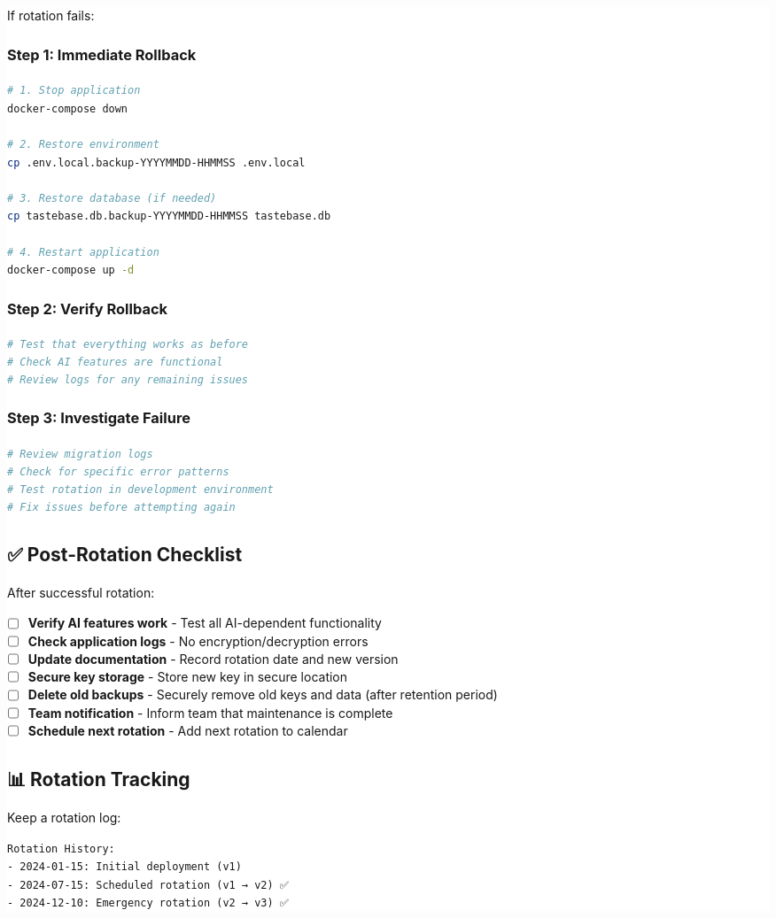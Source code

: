 If rotation fails:

### Step 1: Immediate Rollback
```bash
# 1. Stop application
docker-compose down

# 2. Restore environment
cp .env.local.backup-YYYYMMDD-HHMMSS .env.local

# 3. Restore database (if needed)
cp tastebase.db.backup-YYYYMMDD-HHMMSS tastebase.db

# 4. Restart application
docker-compose up -d
```

### Step 2: Verify Rollback
```bash
# Test that everything works as before
# Check AI features are functional
# Review logs for any remaining issues
```

### Step 3: Investigate Failure
```bash
# Review migration logs
# Check for specific error patterns
# Test rotation in development environment
# Fix issues before attempting again
```

## ✅ Post-Rotation Checklist

After successful rotation:

- [ ] **Verify AI features work** - Test all AI-dependent functionality
- [ ] **Check application logs** - No encryption/decryption errors
- [ ] **Update documentation** - Record rotation date and new version
- [ ] **Secure key storage** - Store new key in secure location
- [ ] **Delete old backups** - Securely remove old keys and data (after retention period)
- [ ] **Team notification** - Inform team that maintenance is complete
- [ ] **Schedule next rotation** - Add next rotation to calendar

## 📊 Rotation Tracking

Keep a rotation log:

```
Rotation History:
- 2024-01-15: Initial deployment (v1)
- 2024-07-15: Scheduled rotation (v1 → v2) ✅
- 2024-12-10: Emergency rotation (v2 → v3) ✅
```
